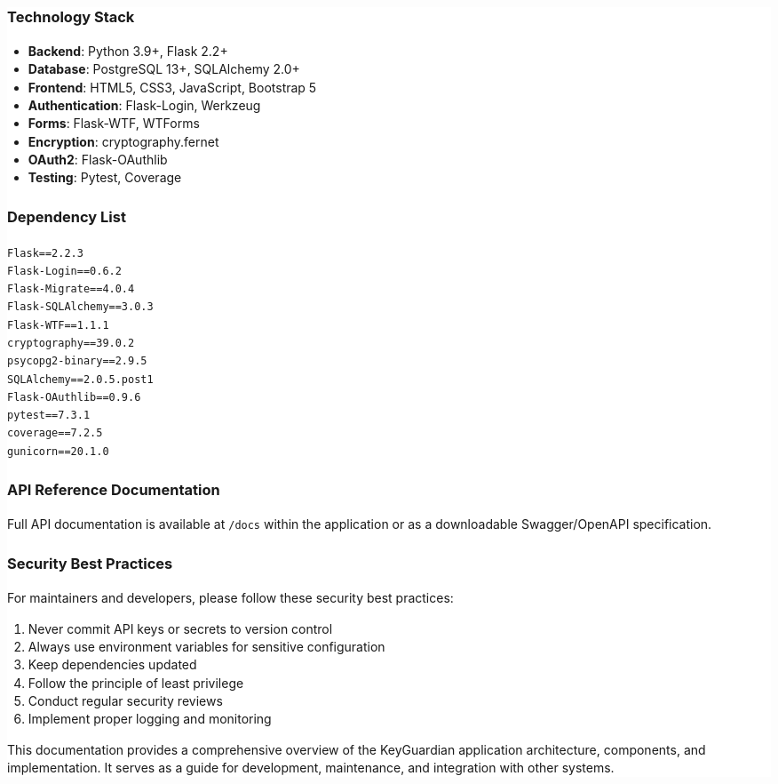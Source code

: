 ### Technology Stack

- **Backend**: Python 3.9+, Flask 2.2+
- **Database**: PostgreSQL 13+, SQLAlchemy 2.0+
- **Frontend**: HTML5, CSS3, JavaScript, Bootstrap 5
- **Authentication**: Flask-Login, Werkzeug
- **Forms**: Flask-WTF, WTForms
- **Encryption**: cryptography.fernet
- **OAuth2**: Flask-OAuthlib
- **Testing**: Pytest, Coverage

### Dependency List

```
Flask==2.2.3
Flask-Login==0.6.2
Flask-Migrate==4.0.4
Flask-SQLAlchemy==3.0.3
Flask-WTF==1.1.1
cryptography==39.0.2
psycopg2-binary==2.9.5
SQLAlchemy==2.0.5.post1
Flask-OAuthlib==0.9.6
pytest==7.3.1
coverage==7.2.5
gunicorn==20.1.0
```

### API Reference Documentation

Full API documentation is available at `/docs` within the application or as a downloadable Swagger/OpenAPI specification.

### Security Best Practices

For maintainers and developers, please follow these security best practices:

1. Never commit API keys or secrets to version control
2. Always use environment variables for sensitive configuration
3. Keep dependencies updated
4. Follow the principle of least privilege
5. Conduct regular security reviews
6. Implement proper logging and monitoring

This documentation provides a comprehensive overview of the KeyGuardian application architecture, components, and implementation. It serves as a guide for development, maintenance, and integration with other systems.
